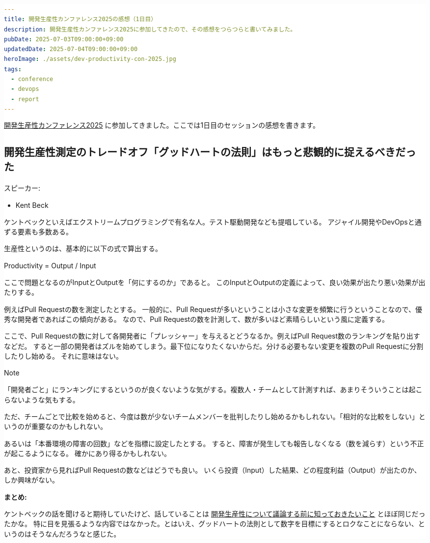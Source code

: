 ```yaml
---
title: 開発生産性カンファレンス2025の感想（1日目）
description: 開発生産性カンファレンス2025に参加してきたので、その感想をつらつらと書いてみました。
pubDate: 2025-07-03T09:00:00+09:00
updatedDate: 2025-07-04T09:00:00+09:00
heroImage: ./assets/dev-productivity-con-2025.jpg
tags:
  - conference
  - devops
  - report
---
```


[開発生産性カンファレンス2025](https://dev-productivity-con.findy-code.io/2025) に参加してきました。ここでは1日目のセッションの感想を書きます。

## 開発生産性測定のトレードオフ「グッドハートの法則」はもっと悲観的に捉えるべきだった

スピーカー:

- Kent Beck

ケントベックといえばエクストリームプログラミングで有名な人。テスト駆動開発なども提唱している。
アジャイル開発やDevOpsと通ずる要素も多数ある。

生産性というのは、基本的に以下の式で算出する。

Productivity = Output / Input

ここで問題となるのがInputとOutputを「何にするのか」であると。
このInputとOutputの定義によって、良い効果が出たり悪い効果が出たりする。

例えばPull Requestの数を測定したとする。
一般的に、Pull Requestが多いということは小さな変更を頻繁に行うということなので、優秀な開発者であればこの傾向がある。
なので、Pull Requestの数を計測して、数が多いほど素晴らしいという風に定義する。

ここで、Pull Requestの数に対して各開発者に「プレッシャー」を与えるとどうなるか。例えばPull Request数のランキングを貼り出すなどだ。
すると一部の開発者はズルを始めてしまう。最下位になりたくないからだ。分ける必要もない変更を複数のPull Requestに分割したりし始める。
それに意味はない。

> [!NOTE]
> 「開発者ごと」にランキングにするというのが良くないような気がする。複数人・チームとして計測すれば、あまりそういうことは起こらないような気もする。
>
> ただ、チームごとで比較を始めると、今度は数が少ないチームメンバーを批判したりし始めるかもしれない。「相対的な比較をしない」というのが重要なのかもしれない。

あるいは「本番環境の障害の回数」などを指標に設定したとする。
すると、障害が発生しても報告しなくなる（数を減らす）という不正が起こるようになる。
確かにあり得るかもしれない。

あと、投資家から見ればPull Requestの数などはどうでも良い。
いくら投資（Input）した結果、どの程度利益（Output）が出たのか、しか興味がない。

**まとめ:**

ケントベックの話を聞けると期待していたけど、話していることは [開発生産性について議論する前に知っておきたいこと](https://qiita.com/hirokidaichi/items/53f0865398829bdebef1) とほぼ同じだったかな。
特に目を見張るような内容ではなかった。とはいえ、グッドハートの法則として数字を目標にするとロクなことにならない、というのはそうなんだろうなと感じた。
